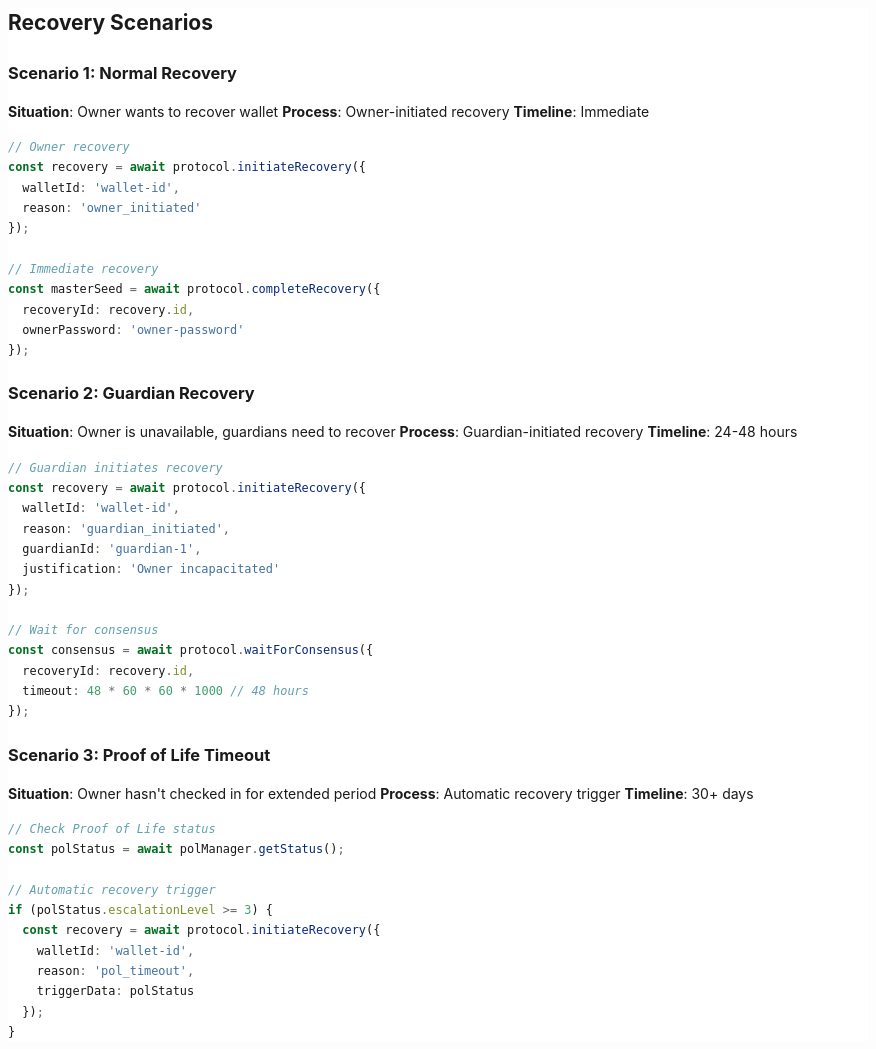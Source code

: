 ## Recovery Scenarios

### Scenario 1: Normal Recovery

**Situation**: Owner wants to recover wallet
**Process**: Owner-initiated recovery
**Timeline**: Immediate

```typescript
// Owner recovery
const recovery = await protocol.initiateRecovery({
  walletId: 'wallet-id',
  reason: 'owner_initiated'
});

// Immediate recovery
const masterSeed = await protocol.completeRecovery({
  recoveryId: recovery.id,
  ownerPassword: 'owner-password'
});
```

### Scenario 2: Guardian Recovery

**Situation**: Owner is unavailable, guardians need to recover
**Process**: Guardian-initiated recovery
**Timeline**: 24-48 hours

```typescript
// Guardian initiates recovery
const recovery = await protocol.initiateRecovery({
  walletId: 'wallet-id',
  reason: 'guardian_initiated',
  guardianId: 'guardian-1',
  justification: 'Owner incapacitated'
});

// Wait for consensus
const consensus = await protocol.waitForConsensus({
  recoveryId: recovery.id,
  timeout: 48 * 60 * 60 * 1000 // 48 hours
});
```

### Scenario 3: Proof of Life Timeout

**Situation**: Owner hasn't checked in for extended period
**Process**: Automatic recovery trigger
**Timeline**: 30+ days

```typescript
// Check Proof of Life status
const polStatus = await polManager.getStatus();

// Automatic recovery trigger
if (polStatus.escalationLevel >= 3) {
  const recovery = await protocol.initiateRecovery({
    walletId: 'wallet-id',
    reason: 'pol_timeout',
    triggerData: polStatus
  });
}
```
